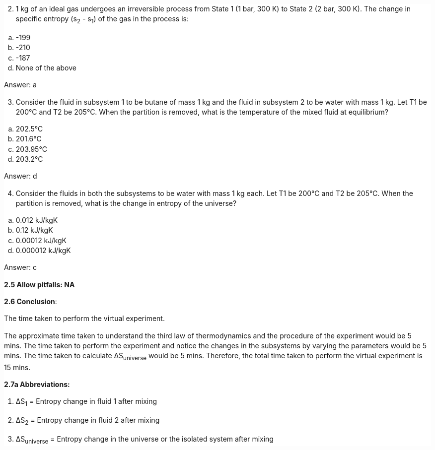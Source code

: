 
2. 1 kg of an ideal gas undergoes an irreversible process from State 1 (1 bar, 300 K) to State 2 (2 bar, 300 K). The change in specific entropy (s<sub>2</sub> - s<sub>1</sub>) of the gas in the process is:

<ol type="a">
<li>-199</li>
<li>-210</li>
<li>-187</li>
<li> None of the above</li>
</ol>

Answer: a

3. Consider the fluid in subsystem 1 to be butane of mass 1 kg and the fluid in subsystem 2 to be water with mass 1 kg. Let T1 be 200℃ and T2 be 205℃. When the partition is removed, what is the temperature of the mixed fluid at equilibrium?


<ol type="a">
<li>202.5℃</li>
<li>201.6℃</li>
<li>203.95℃</li>
<li>203.2℃</li>
</ol>

Answer: d

4. Consider the fluids in both the subsystems to be water with mass 1 kg each. Let T1 be 200℃ and T2 be 205℃. When the partition is removed, what is the change in entropy of the universe?

<ol type="a">
<li>0.012 kJ/kgK</li>
<li>0.12 kJ/kgK</li>
<li>0.00012 kJ/kgK</li>
<li>0.000012 kJ/kgK</li>
</ol>

Answer: c


**2.5 Allow pitfalls: NA**

**2.6 Conclusion**:

The time taken to perform the virtual experiment.

The approximate time taken to understand the third law of thermodynamics and the procedure of the experiment would be 5 mins. The time taken to perform the experiment and notice the changes in the subsystems by varying the parameters would be 5 mins. The time taken to calculate ΔS<sub>universe</sub> would be 5 mins. Therefore, the total time taken to perform the virtual experiment is 15 mins.

**2.7a Abbreviations:**

1. ΔS<sub>1</sub> = Entropy change in fluid 1 after mixing

2. ΔS<sub>2</sub> = Entropy change in fluid 2 after mixing

3. ΔS<sub>universe</sub> = Entropy change in the universe or the isolated system after mixing
